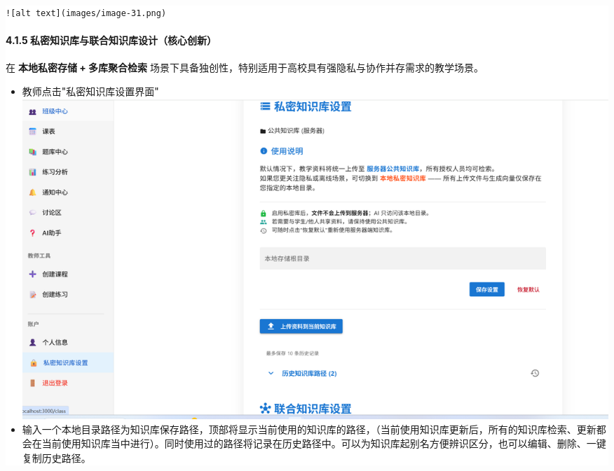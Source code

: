     ![alt text](images/image-31.png)

#### 4.1.5 私密知识库与联合知识库设计（核心创新）
在 **本地私密存储 + 多库聚合检索** 场景下具备独创性，特别适用于高校具有强隐私与协作并存需求的教学场景。

- 教师点击"私密知识库设置界面"
   ![alt text](images/image-11.png)
- 输入一个本地目录路径为知识库保存路径，顶部将显示当前使用的知识库的路径，（当前使用知识库更新后，所有的知识库检索、更新都会在当前使用知识库当中进行）。同时使用过的路径将记录在历史路径中。可以为知识库起别名方便辨识区分，也可以编辑、删除、一键复制历史路径。